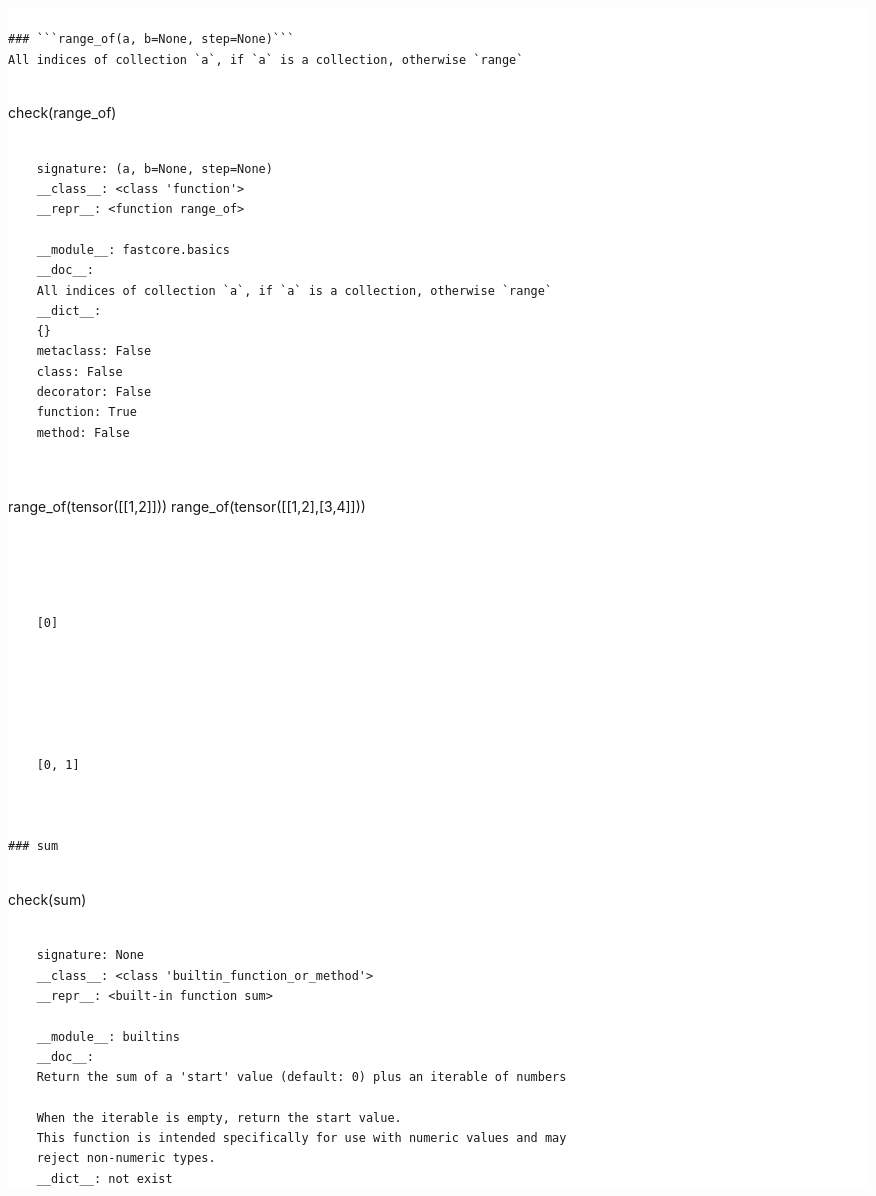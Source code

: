 ```

### ```range_of(a, b=None, step=None)```
All indices of collection `a`, if `a` is a collection, otherwise `range`


```
check(range_of)
```

    signature: (a, b=None, step=None)
    __class__: <class 'function'>
    __repr__: <function range_of>
    
    __module__: fastcore.basics
    __doc__:
    All indices of collection `a`, if `a` is a collection, otherwise `range`
    __dict__: 
    {}
    metaclass: False
    class: False
    decorator: False
    function: True
    method: False



```
range_of(tensor([[1,2]]))
range_of(tensor([[1,2],[3,4]]))
```




    [0]






    [0, 1]



### sum


```
check(sum)
```

    signature: None
    __class__: <class 'builtin_function_or_method'>
    __repr__: <built-in function sum>
    
    __module__: builtins
    __doc__:
    Return the sum of a 'start' value (default: 0) plus an iterable of numbers
    
    When the iterable is empty, return the start value.
    This function is intended specifically for use with numeric values and may
    reject non-numeric types.
    __dict__: not exist 
```